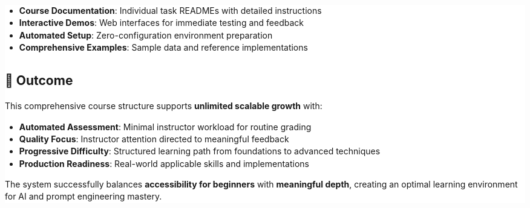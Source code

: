 - **Course Documentation**: Individual task READMEs with detailed instructions
- **Interactive Demos**: Web interfaces for immediate testing and feedback
- **Automated Setup**: Zero-configuration environment preparation
- **Comprehensive Examples**: Sample data and reference implementations

## 🎯 Outcome

This comprehensive course structure supports **unlimited scalable growth** with:
- **Automated Assessment**: Minimal instructor workload for routine grading
- **Quality Focus**: Instructor attention directed to meaningful feedback
- **Progressive Difficulty**: Structured learning path from foundations to advanced techniques
- **Production Readiness**: Real-world applicable skills and implementations

The system successfully balances **accessibility for beginners** with **meaningful depth**, creating an optimal learning environment for AI and prompt engineering mastery.